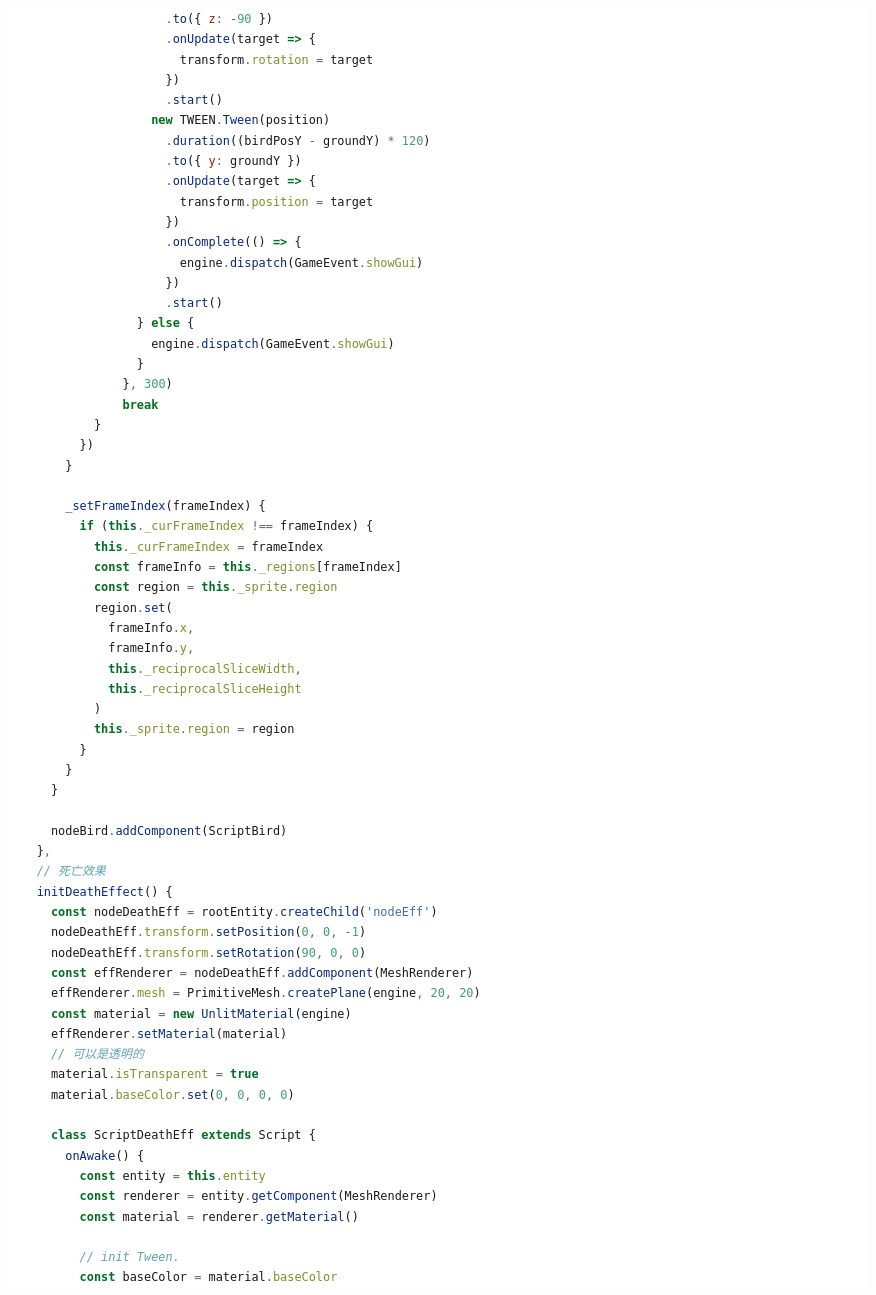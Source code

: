 ```javascript
                      .to({ z: -90 })
                      .onUpdate(target => {
                        transform.rotation = target
                      })
                      .start()
                    new TWEEN.Tween(position)
                      .duration((birdPosY - groundY) * 120)
                      .to({ y: groundY })
                      .onUpdate(target => {
                        transform.position = target
                      })
                      .onComplete(() => {
                        engine.dispatch(GameEvent.showGui)
                      })
                      .start()
                  } else {
                    engine.dispatch(GameEvent.showGui)
                  }
                }, 300)
                break
            }
          })
        }

        _setFrameIndex(frameIndex) {
          if (this._curFrameIndex !== frameIndex) {
            this._curFrameIndex = frameIndex
            const frameInfo = this._regions[frameIndex]
            const region = this._sprite.region
            region.set(
              frameInfo.x,
              frameInfo.y,
              this._reciprocalSliceWidth,
              this._reciprocalSliceHeight
            )
            this._sprite.region = region
          }
        }
      }

      nodeBird.addComponent(ScriptBird)
    },
    // 死亡效果
    initDeathEffect() {
      const nodeDeathEff = rootEntity.createChild('nodeEff')
      nodeDeathEff.transform.setPosition(0, 0, -1)
      nodeDeathEff.transform.setRotation(90, 0, 0)
      const effRenderer = nodeDeathEff.addComponent(MeshRenderer)
      effRenderer.mesh = PrimitiveMesh.createPlane(engine, 20, 20)
      const material = new UnlitMaterial(engine)
      effRenderer.setMaterial(material)
      // 可以是透明的
      material.isTransparent = true
      material.baseColor.set(0, 0, 0, 0)

      class ScriptDeathEff extends Script {
        onAwake() {
          const entity = this.entity
          const renderer = entity.getComponent(MeshRenderer)
          const material = renderer.getMaterial()

          // init Tween.
          const baseColor = material.baseColor
```